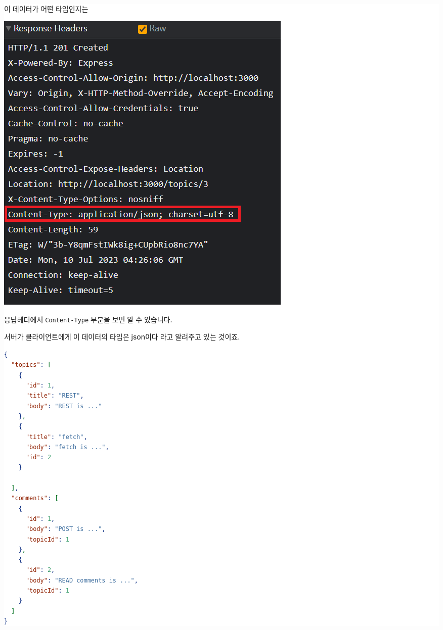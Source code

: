이 데이터가 어떤 타입인지는

![Untitled](./images/Untitled%206.png)

응답헤더에서 `Content-Type` 부분을 보면 알 수 있습니다.

서버가 클라이언트에게 이 데이터의 타입은 json이다 라고 알려주고 있는 것이죠.

```json
{
  "topics": [
    {
      "id": 1,
      "title": "REST",
      "body": "REST is ..."
    },
    {
      "title": "fetch",
      "body": "fetch is ...",
      "id": 2
    }
    
  ],
  "comments": [
    {
      "id": 1,
      "body": "POST is ...",
      "topicId": 1
    },
    {
      "id": 2,
      "body": "READ comments is ...",
      "topicId": 1
    }
  ]
}
```
